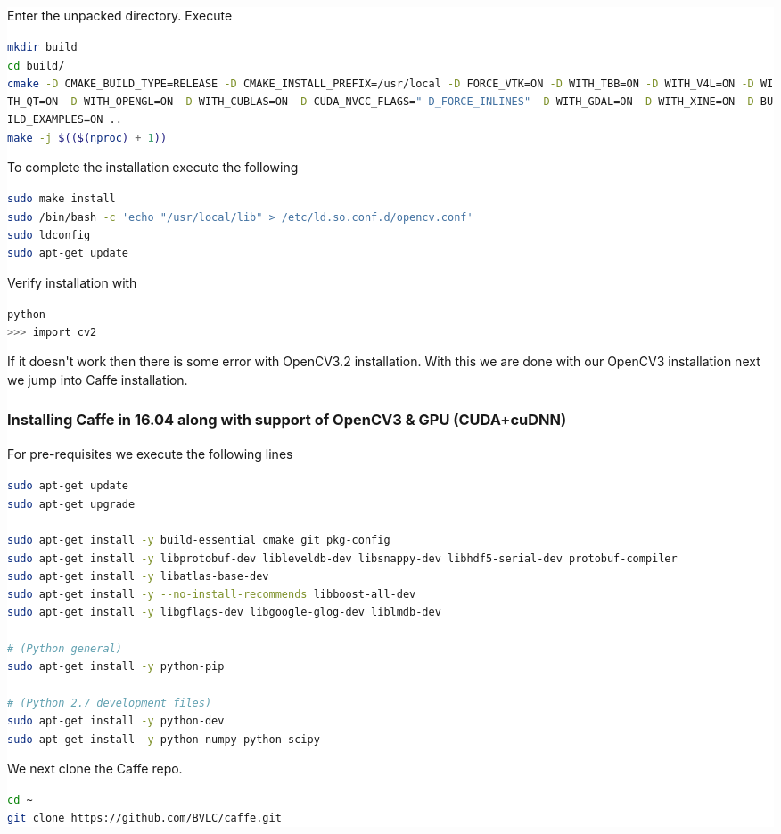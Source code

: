Enter the unpacked directory. Execute

```sh
mkdir build
cd build/    
cmake -D CMAKE_BUILD_TYPE=RELEASE -D CMAKE_INSTALL_PREFIX=/usr/local -D FORCE_VTK=ON -D WITH_TBB=ON -D WITH_V4L=ON -D WITH_QT=ON -D WITH_OPENGL=ON -D WITH_CUBLAS=ON -D CUDA_NVCC_FLAGS="-D_FORCE_INLINES" -D WITH_GDAL=ON -D WITH_XINE=ON -D BUILD_EXAMPLES=ON ..
make -j $(($(nproc) + 1))
```

To complete the installation execute the following

```sh
sudo make install
sudo /bin/bash -c 'echo "/usr/local/lib" > /etc/ld.so.conf.d/opencv.conf'
sudo ldconfig
sudo apt-get update
```

Verify installation with

```sh
python
>>> import cv2
```

If it doesn't work then there is some error with OpenCV3.2 installation.
With this we are done with our OpenCV3 installation next we jump into Caffe installation.

### Installing Caffe in 16.04 along with support of OpenCV3 & GPU (CUDA+cuDNN)
For pre-requisites we execute the following lines

```sh
sudo apt-get update
sudo apt-get upgrade

sudo apt-get install -y build-essential cmake git pkg-config
sudo apt-get install -y libprotobuf-dev libleveldb-dev libsnappy-dev libhdf5-serial-dev protobuf-compiler
sudo apt-get install -y libatlas-base-dev
sudo apt-get install -y --no-install-recommends libboost-all-dev
sudo apt-get install -y libgflags-dev libgoogle-glog-dev liblmdb-dev

# (Python general)
sudo apt-get install -y python-pip

# (Python 2.7 development files)
sudo apt-get install -y python-dev
sudo apt-get install -y python-numpy python-scipy
```

We next clone the Caffe repo.

```sh
cd ~
git clone https://github.com/BVLC/caffe.git
```
